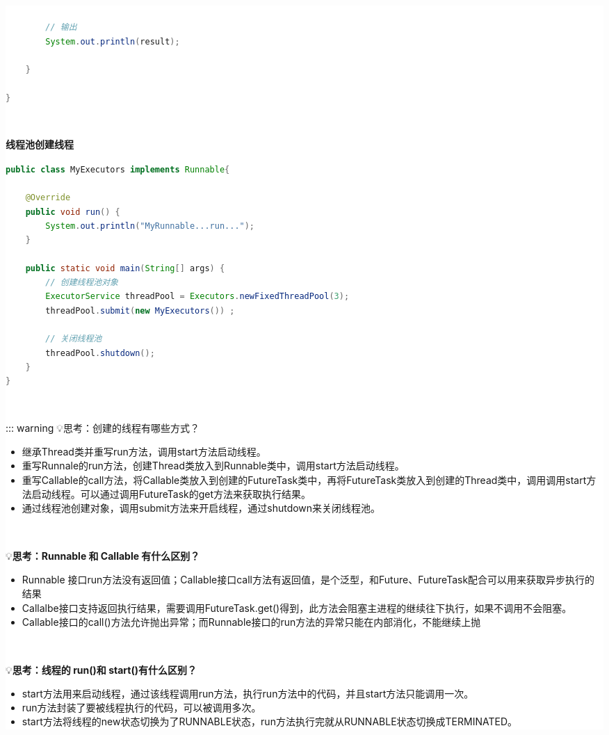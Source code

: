 ```java

        // 输出
        System.out.println(result);

    }

}
```

<br/>

**线程池创建线程**

```java
public class MyExecutors implements Runnable{

    @Override
    public void run() {
        System.out.println("MyRunnable...run...");
    }

    public static void main(String[] args) {
        // 创建线程池对象
        ExecutorService threadPool = Executors.newFixedThreadPool(3);
        threadPool.submit(new MyExecutors()) ;

        // 关闭线程池
        threadPool.shutdown();
    }
}
```

<br/>

::: warning 💡思考：创建的线程有哪些方式？

- 继承Thread类并重写run方法，调用start方法启动线程。
- 重写Runnale的run方法，创建Thread类放入到Runnable类中，调用start方法启动线程。
- 重写Callable的call方法，将Callable类放入到创建的FutureTask类中，再将FutureTask类放入到创建的Thread类中，调用调用start方法启动线程。可以通过调用FutureTask的get方法来获取执行结果。
- 通过线程池创建对象，调用submit方法来开启线程，通过shutdown来关闭线程池。

<br/>

💡**思考：Runnable 和 Callable 有什么区别？**

- Runnable 接口run方法没有返回值；Callable接口call方法有返回值，是个泛型，和Future、FutureTask配合可以用来获取异步执行的结果
- Callalbe接口支持返回执行结果，需要调用FutureTask.get()得到，此方法会阻塞主进程的继续往下执行，如果不调用不会阻塞。
- Callable接口的call()方法允许抛出异常；而Runnable接口的run方法的异常只能在内部消化，不能继续上抛

<br/>

💡**思考：线程的 run()和 start()有什么区别？**

- start方法用来启动线程，通过该线程调用run方法，执行run方法中的代码，并且start方法只能调用一次。
- run方法封装了要被线程执行的代码，可以被调用多次。
- start方法将线程的new状态切换为了RUNNABLE状态，run方法执行完就从RUNNABLE状态切换成TERMINATED。

